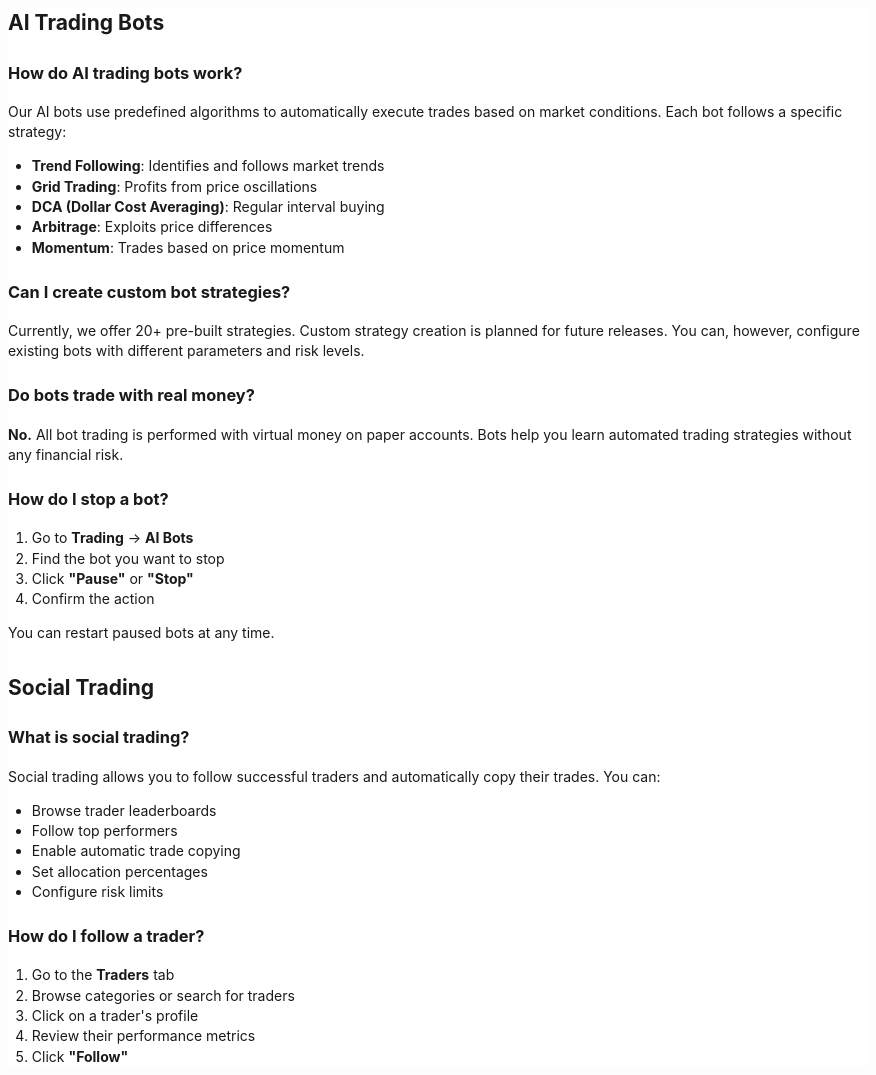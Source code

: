 ## AI Trading Bots

### How do AI trading bots work?

Our AI bots use predefined algorithms to automatically execute trades based on market conditions. Each bot follows a specific strategy:
- **Trend Following**: Identifies and follows market trends
- **Grid Trading**: Profits from price oscillations
- **DCA (Dollar Cost Averaging)**: Regular interval buying
- **Arbitrage**: Exploits price differences
- **Momentum**: Trades based on price momentum

### Can I create custom bot strategies?

Currently, we offer 20+ pre-built strategies. Custom strategy creation is planned for future releases. You can, however, configure existing bots with different parameters and risk levels.

### Do bots trade with real money?

**No.** All bot trading is performed with virtual money on paper accounts. Bots help you learn automated trading strategies without any financial risk.

### How do I stop a bot?

1. Go to **Trading** → **AI Bots**
2. Find the bot you want to stop
3. Click **"Pause"** or **"Stop"**
4. Confirm the action

You can restart paused bots at any time.

## Social Trading

### What is social trading?

Social trading allows you to follow successful traders and automatically copy their trades. You can:
- Browse trader leaderboards
- Follow top performers
- Enable automatic trade copying
- Set allocation percentages
- Configure risk limits

### How do I follow a trader?

1. Go to the **Traders** tab
2. Browse categories or search for traders
3. Click on a trader's profile
4. Review their performance metrics
5. Click **"Follow"**
